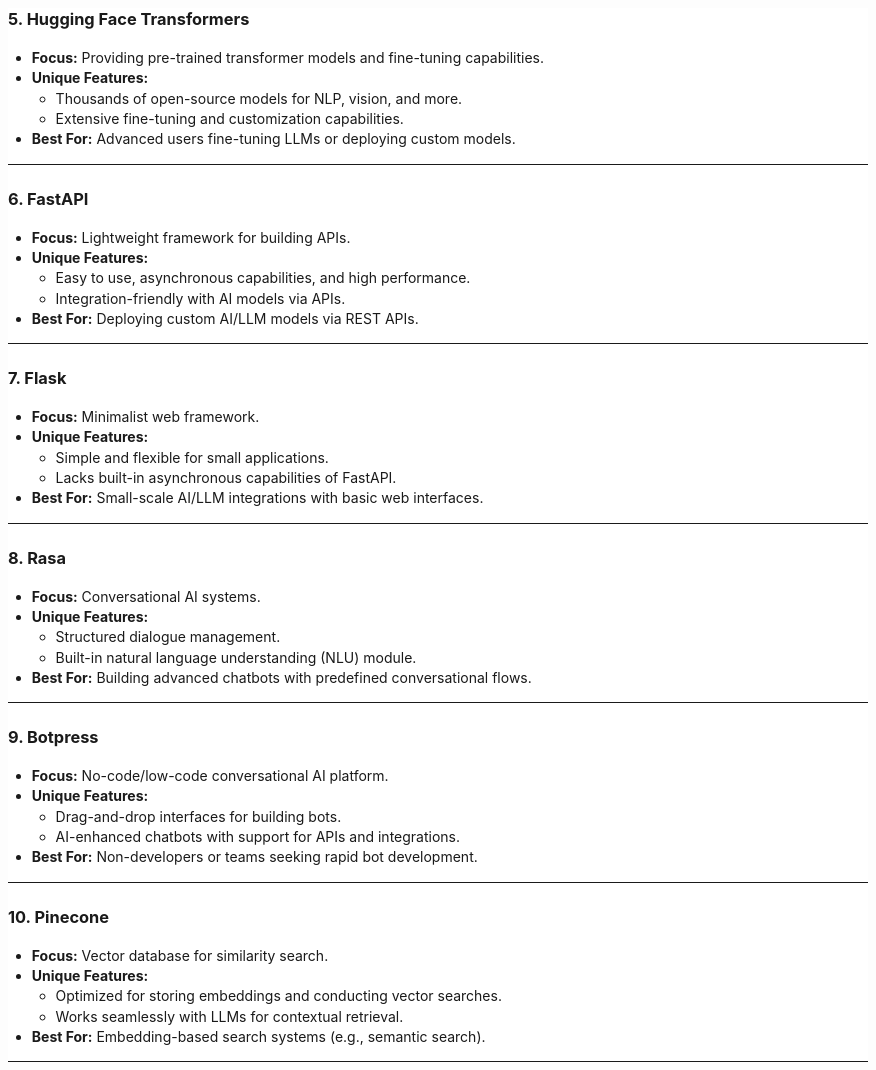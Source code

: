 
### **5. Hugging Face Transformers**
- **Focus:** Providing pre-trained transformer models and fine-tuning capabilities.
- **Unique Features:**
  - Thousands of open-source models for NLP, vision, and more.
  - Extensive fine-tuning and customization capabilities.
- **Best For:** Advanced users fine-tuning LLMs or deploying custom models.

---

### **6. FastAPI**
- **Focus:** Lightweight framework for building APIs.
- **Unique Features:**
  - Easy to use, asynchronous capabilities, and high performance.
  - Integration-friendly with AI models via APIs.
- **Best For:** Deploying custom AI/LLM models via REST APIs.

---

### **7. Flask**
- **Focus:** Minimalist web framework.
- **Unique Features:**
  - Simple and flexible for small applications.
  - Lacks built-in asynchronous capabilities of FastAPI.
- **Best For:** Small-scale AI/LLM integrations with basic web interfaces.

---

### **8. Rasa**
- **Focus:** Conversational AI systems.
- **Unique Features:**
  - Structured dialogue management.
  - Built-in natural language understanding (NLU) module.
- **Best For:** Building advanced chatbots with predefined conversational flows.

---

### **9. Botpress**
- **Focus:** No-code/low-code conversational AI platform.
- **Unique Features:**
  - Drag-and-drop interfaces for building bots.
  - AI-enhanced chatbots with support for APIs and integrations.
- **Best For:** Non-developers or teams seeking rapid bot development.

---

### **10. Pinecone**
- **Focus:** Vector database for similarity search.
- **Unique Features:**
  - Optimized for storing embeddings and conducting vector searches.
  - Works seamlessly with LLMs for contextual retrieval.
- **Best For:** Embedding-based search systems (e.g., semantic search).

---
